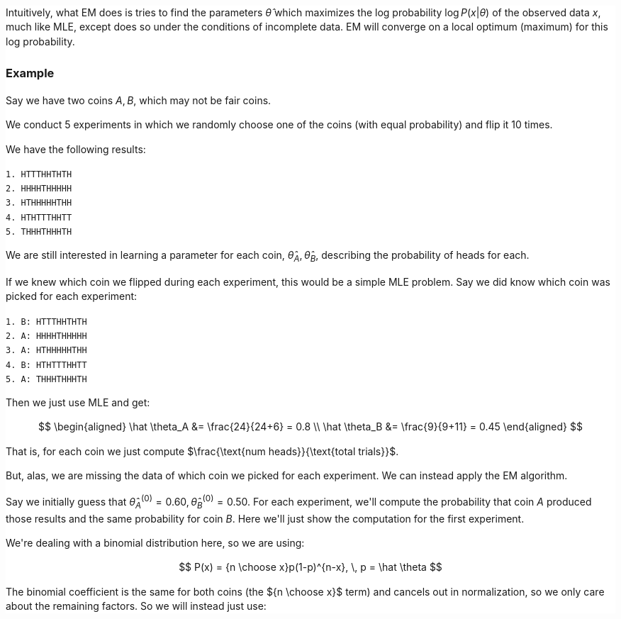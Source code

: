 
Intuitively, what EM does is tries to find the parameters $\hat \theta$ which maximizes the log probability $\log P(x|\theta)$ of the observed data $x$, much like MLE, except does so under the conditions of incomplete data. EM will converge on a local optimum (maximum) for this log probability.


### Example

Say we have two coins $A,B$, which may not be fair coins.

We conduct 5 experiments in which we randomly choose one of the coins (with equal probability) and flip it 10 times.

We have the following results:

    1. HTTTHHTHTH
    2. HHHHTHHHHH
    3. HTHHHHHTHH
    4. HTHTTTHHTT
    5. THHHTHHHTH

We are still interested in learning a parameter for each coin, $\hat \theta_A, \hat \theta_B$, describing the probability of heads for each.

If we knew which coin we flipped during each experiment, this would be a simple MLE problem. Say we did know which coin was picked for each experiment:

    1. B: HTTTHHTHTH
    2. A: HHHHTHHHHH
    3. A: HTHHHHHTHH
    4. B: HTHTTTHHTT
    5. A: THHHTHHHTH

Then we just use MLE and get:

$$
\begin{aligned}
\hat \theta_A &= \frac{24}{24+6} = 0.8 \\
\hat \theta_B &= \frac{9}{9+11} = 0.45
\end{aligned}
$$

That is, for each coin we just compute $\frac{\text{num heads}}{\text{total trials}}$.

But, alas, we are missing the data of which coin we picked for each experiment. We can instead apply the EM algorithm.

Say we initially guess that $\hat \theta_A^{(0)} = 0.60, \hat \theta_B^{(0)} = 0.50$. For each experiment, we'll compute the probability that coin $A$ produced those results and the same probability for coin $B$. Here we'll just show the computation for the first experiment.

We're dealing with a binomial distribution here, so we are using:

$$
P(x) = {n \choose x}p(1-p)^{n-x}, \, p = \hat \theta
$$

The binomial coefficient is the same for both coins (the ${n \choose x}$ term) and cancels out in normalization, so we only care about the remaining factors. So we will instead just use:
